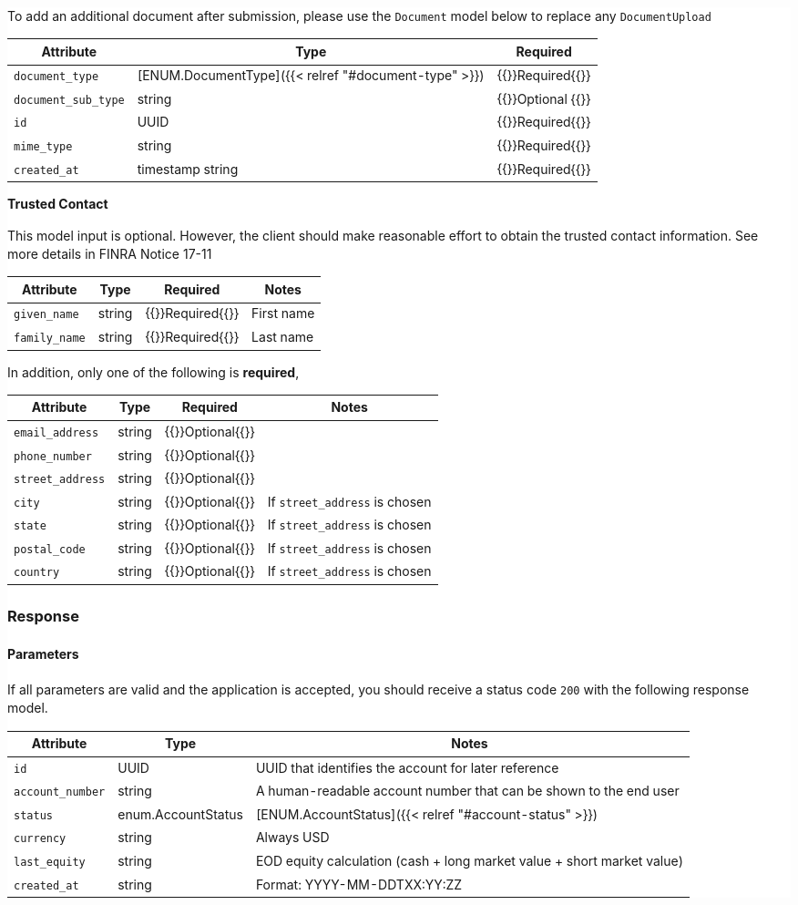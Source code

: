   To add an additional document after submission, please use the `Document` model below to replace any `DocumentUpload`

   | Attribute           | Type                                                 | Required                             |
   | ------------------- | ---------------------------------------------------- | ------------------------------------ |
   | `document_type`     | [ENUM.DocumentType]({{< relref "#document-type" >}}) | {{<hint danger>}}Required{{</hint>}} |
   | `document_sub_type` | string                                               | {{<hint info>}}Optional {{</hint>}}  |
   | `id`                | UUID                                                 | {{<hint danger>}}Required{{</hint>}} |
   | `mime_type`         | string                                               | {{<hint danger>}}Required{{</hint>}} |
   | `created_at`        | timestamp string                                     | {{<hint danger>}}Required{{</hint>}} |

**Trusted Contact**

This model input is optional. However, the client should make reasonable effort to obtain the trusted contact information. See more details in FINRA Notice 17-11

| Attribute     | Type   | Required                             | Notes      |
| ------------- | ------ | ------------------------------------ | ---------- |
| `given_name`  | string | {{<hint danger>}}Required{{</hint>}} | First name |
| `family_name` | string | {{<hint danger>}}Required{{</hint>}} | Last name  |

In addition, only one of the following is **required**,

| Attribute        | Type   | Required                           | Notes                         |
| ---------------- | ------ | ---------------------------------- | ----------------------------- |
| `email_address`  | string | {{<hint info>}}Optional{{</hint>}} |                               |
| `phone_number`   | string | {{<hint info>}}Optional{{</hint>}} |                               |
| `street_address` | string | {{<hint info>}}Optional{{</hint>}} |                               |
| `city`           | string | {{<hint info>}}Optional{{</hint>}} | If `street_address` is chosen |
| `state`          | string | {{<hint info>}}Optional{{</hint>}} | If `street_address` is chosen |
| `postal_code`    | string | {{<hint info>}}Optional{{</hint>}} | If `street_address` is chosen |
| `country`        | string | {{<hint info>}}Optional{{</hint>}} | If `street_address` is chosen |

### Response

#### Parameters

If all parameters are valid and the application is accepted, you should receive a status code `200` with the following response model.

| Attribute        | Type               | Notes                                                                  |
| ---------------- | ------------------ | ---------------------------------------------------------------------- |
| `id`             | UUID               | UUID that identifies the account for later reference                   |
| `account_number` | string             | A human-readable account number that can be shown to the end user      |
| `status`         | enum.AccountStatus | [ENUM.AccountStatus]({{< relref "#account-status" >}})                 |
| `currency`       | string             | Always USD                                                             |
| `last_equity`    | string             | EOD equity calculation (cash + long market value + short market value) |
| `created_at`     | string             | Format: YYYY-MM-DDTXX:YY:ZZ                                            |
